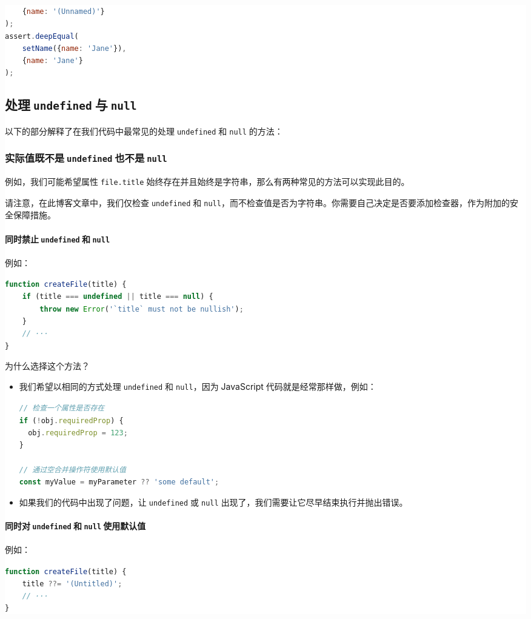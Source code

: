 ```js
    {name: '(Unnamed)'}
);
assert.deepEqual(
    setName({name: 'Jane'}),
    {name: 'Jane'}
);
```

## 处理 `undefined` 与 `null`

以下的部分解释了在我们代码中最常见的处理 `undefined` 和 `null` 的方法：

### 实际值既不是 `undefined` 也不是 `null`

例如，我们可能希望属性 `file.title` 始终存在并且始终是字符串，那么有两种常见的方法可以实现此目的。

请注意，在此博客文章中，我们仅检查 `undefined` 和 `null`，而不检查值是否为字符串。你需要自己决定是否要添加检查器，作为附加的安全保障措施。

#### 同时禁止 `undefined` 和 `null`

例如：

```js
function createFile(title) {
    if (title === undefined || title === null) {
        throw new Error('`title` must not be nullish');
    }
    // ···
}
```

为什么选择这个方法？

* 我们希望以相同的方式处理 `undefined` 和 `null`，因为 JavaScript 代码就是经常那样做，例如：

    ```js
    // 检查一个属性是否存在
    if (!obj.requiredProp) {
      obj.requiredProp = 123;
    }
    
    // 通过空合并操作符使用默认值
    const myValue = myParameter ?? 'some default';
    
    ```

* 如果我们的代码中出现了问题，让 `undefined` 或 `null` 出现了，我们需要让它尽早结束执行并抛出错误。

#### 同时对 `undefined` 和 `null` 使用默认值

例如：

```js
function createFile(title) {
    title ??= '(Untitled)';
    // ···
}
```

